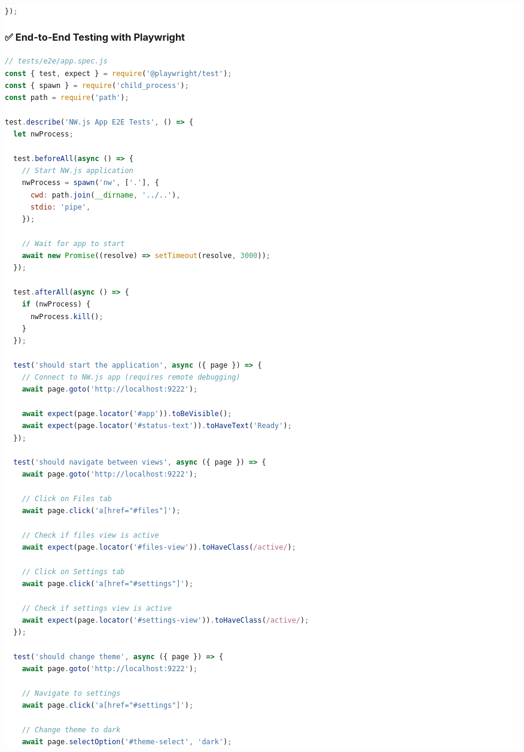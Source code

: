 ```javascript
});
```

### ✅ End-to-End Testing with Playwright

```javascript
// tests/e2e/app.spec.js
const { test, expect } = require('@playwright/test');
const { spawn } = require('child_process');
const path = require('path');

test.describe('NW.js App E2E Tests', () => {
  let nwProcess;

  test.beforeAll(async () => {
    // Start NW.js application
    nwProcess = spawn('nw', ['.'], {
      cwd: path.join(__dirname, '../..'),
      stdio: 'pipe',
    });

    // Wait for app to start
    await new Promise((resolve) => setTimeout(resolve, 3000));
  });

  test.afterAll(async () => {
    if (nwProcess) {
      nwProcess.kill();
    }
  });

  test('should start the application', async ({ page }) => {
    // Connect to NW.js app (requires remote debugging)
    await page.goto('http://localhost:9222');

    await expect(page.locator('#app')).toBeVisible();
    await expect(page.locator('#status-text')).toHaveText('Ready');
  });

  test('should navigate between views', async ({ page }) => {
    await page.goto('http://localhost:9222');

    // Click on Files tab
    await page.click('a[href="#files"]');

    // Check if files view is active
    await expect(page.locator('#files-view')).toHaveClass(/active/);

    // Click on Settings tab
    await page.click('a[href="#settings"]');

    // Check if settings view is active
    await expect(page.locator('#settings-view')).toHaveClass(/active/);
  });

  test('should change theme', async ({ page }) => {
    await page.goto('http://localhost:9222');

    // Navigate to settings
    await page.click('a[href="#settings"]');

    // Change theme to dark
    await page.selectOption('#theme-select', 'dark');
```